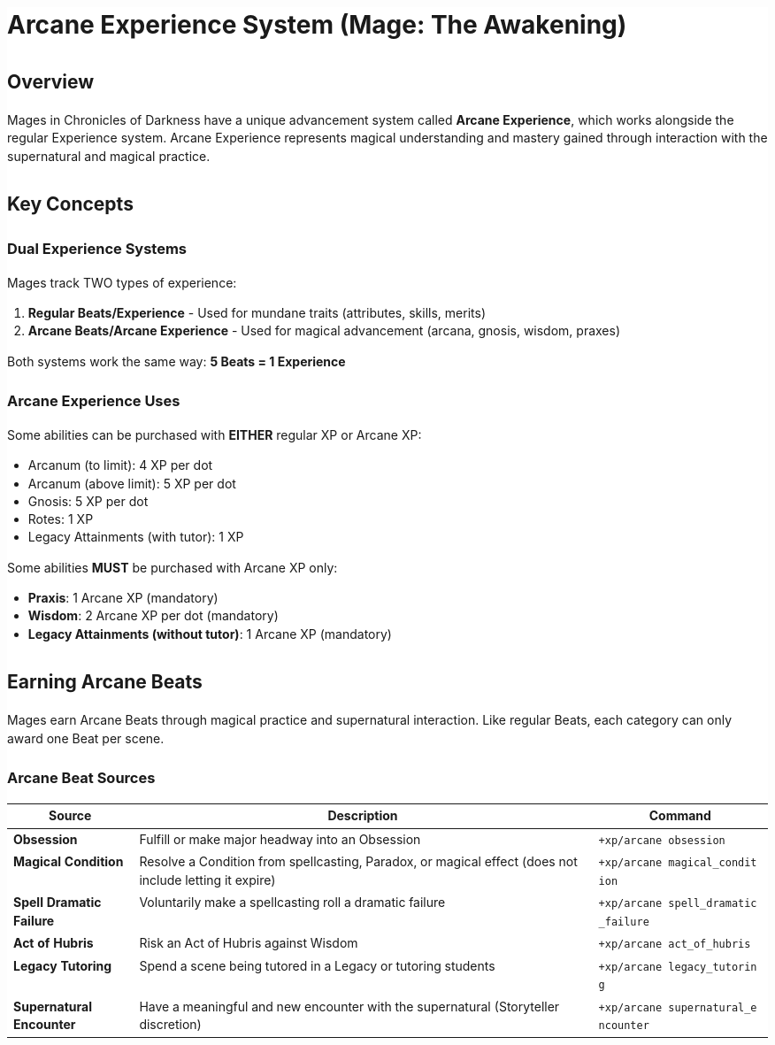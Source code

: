 # Arcane Experience System (Mage: The Awakening)

## Overview

Mages in Chronicles of Darkness have a unique advancement system called **Arcane Experience**, which works alongside the regular Experience system. Arcane Experience represents magical understanding and mastery gained through interaction with the supernatural and magical practice.

## Key Concepts

### Dual Experience Systems

Mages track TWO types of experience:

1. **Regular Beats/Experience** - Used for mundane traits (attributes, skills, merits)
2. **Arcane Beats/Arcane Experience** - Used for magical advancement (arcana, gnosis, wisdom, praxes)

Both systems work the same way: **5 Beats = 1 Experience**

### Arcane Experience Uses

Some abilities can be purchased with **EITHER** regular XP or Arcane XP:
- Arcanum (to limit): 4 XP per dot
- Arcanum (above limit): 5 XP per dot
- Gnosis: 5 XP per dot
- Rotes: 1 XP
- Legacy Attainments (with tutor): 1 XP

Some abilities **MUST** be purchased with Arcane XP only:
- **Praxis**: 1 Arcane XP (mandatory)
- **Wisdom**: 2 Arcane XP per dot (mandatory)
- **Legacy Attainments (without tutor)**: 1 Arcane XP (mandatory)

## Earning Arcane Beats

Mages earn Arcane Beats through magical practice and supernatural interaction. Like regular Beats, each category can only award one Beat per scene.

### Arcane Beat Sources

| Source | Description | Command |
|--------|-------------|---------|
| **Obsession** | Fulfill or make major headway into an Obsession | `+xp/arcane obsession` |
| **Magical Condition** | Resolve a Condition from spellcasting, Paradox, or magical effect (does not include letting it expire) | `+xp/arcane magical_condition` |
| **Spell Dramatic Failure** | Voluntarily make a spellcasting roll a dramatic failure | `+xp/arcane spell_dramatic_failure` |
| **Act of Hubris** | Risk an Act of Hubris against Wisdom | `+xp/arcane act_of_hubris` |
| **Legacy Tutoring** | Spend a scene being tutored in a Legacy or tutoring students | `+xp/arcane legacy_tutoring` |
| **Supernatural Encounter** | Have a meaningful and new encounter with the supernatural (Storyteller discretion) | `+xp/arcane supernatural_encounter` |
